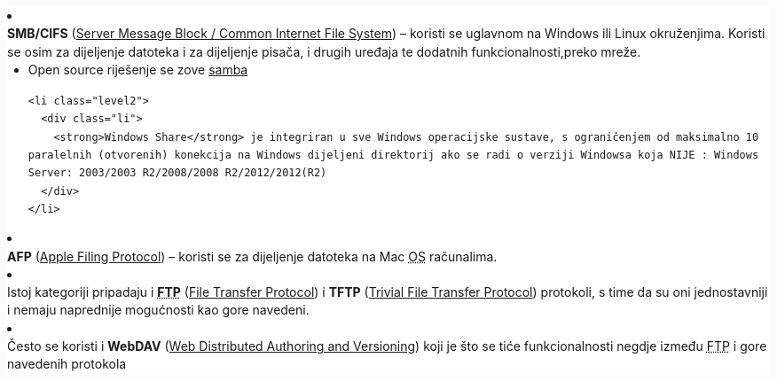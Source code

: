 <li class="level1 node">
  <div class="li">
    <strong>SMB/CIFS</strong> (<a class="urlextern" title="https://en.wikipedia.org/wiki/Server_Message_Block" href="https://en.wikipedia.org/wiki/Server_Message_Block" rel="nofollow">Server Message Block / Common Internet File System</a>) &#8211; koristi se uglavnom na Windows ili Linux okruženjima. Koristi se osim za dijeljenje datoteka i za dijeljenje pisača, i drugih uređaja te dodatnih funkcionalnosti,preko mreže.
  </div>
  
  <ul>
    <li class="level2">
      <div class="li">
        Open source riješenje se zove <a class="urlextern" title="https://en.wikipedia.org/wiki/Samba_(software)" href="https://en.wikipedia.org/wiki/Samba_%28software%29" rel="nofollow">samba</a>
      </div>
    </li>
    
    <li class="level2">
      <div class="li">
        <strong>Windows Share</strong> je integriran u sve Windows operacijske sustave, s ograničenjem od maksimalno 10 paralelnih (otvorenih) konekcija na Windows dijeljeni direktorij ako se radi o verziji Windowsa koja NIJE : Windows Server: 2003/2003 R2/2008/2008 R2/2012/2012(R2)
      </div>
    </li>
  </ul>
</li>

<li class="level1">
  <div class="li">
    <strong>AFP</strong> (<a class="urlextern" title="https://en.wikipedia.org/wiki/AppleShare" href="https://en.wikipedia.org/wiki/AppleShare" rel="nofollow">Apple Filing Protocol</a>) &#8211; koristi se za dijeljenje datoteka na Mac <abbr title="Operating System">OS</abbr> računalima.
  </div>
</li>

<li class="level1">
  <div class="li">
    Istoj kategoriji pripadaju i <strong><abbr title="File Transfer Protocol">FTP</abbr></strong> (<a class="urlextern" title="https://en.wikipedia.org/wiki/File_Transfer_Protocol" href="https://en.wikipedia.org/wiki/File_Transfer_Protocol" rel="nofollow">File Transfer Protocol</a>) i <strong>TFTP</strong> (<a class="urlextern" title="https://en.wikipedia.org/wiki/Trivial_File_Transfer_Protocol" href="https://en.wikipedia.org/wiki/Trivial_File_Transfer_Protocol" rel="nofollow">Trivial File Transfer Protocol</a>) protokoli, s time da su oni jednostavniji i nemaju naprednije mogućnosti kao gore navedeni.
  </div>
</li>

<li class="level1">
  <div class="li">
    Često se koristi i <strong>WebDAV</strong> (<a class="urlextern" title="https://en.wikipedia.org/wiki/WebDAV" href="https://en.wikipedia.org/wiki/WebDAV" rel="nofollow">Web Distributed Authoring and Versioning</a>) koji je što se tiće funkcionalnosti negdje između <abbr title="File Transfer Protocol">FTP</abbr> i gore navedenih protokola
  </div>
</li>
